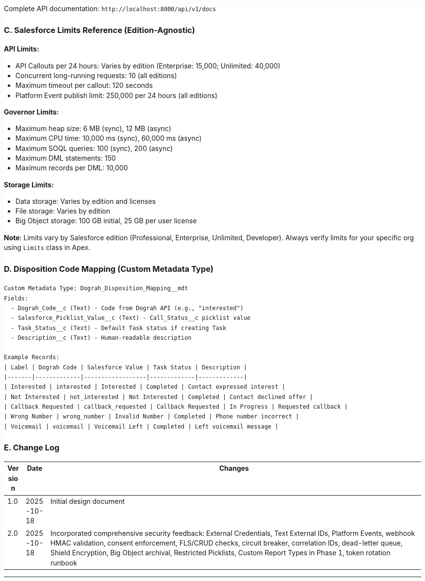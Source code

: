 Complete API documentation: `http://localhost:8000/api/v1/docs`

### C. Salesforce Limits Reference (Edition-Agnostic)

**API Limits:**
- API Callouts per 24 hours: Varies by edition (Enterprise: 15,000; Unlimited: 40,000)
- Concurrent long-running requests: 10 (all editions)
- Maximum timeout per callout: 120 seconds
- Platform Event publish limit: 250,000 per 24 hours (all editions)

**Governor Limits:**
- Maximum heap size: 6 MB (sync), 12 MB (async)
- Maximum CPU time: 10,000 ms (sync), 60,000 ms (async)
- Maximum SOQL queries: 100 (sync), 200 (async)
- Maximum DML statements: 150
- Maximum records per DML: 10,000

**Storage Limits:**
- Data storage: Varies by edition and licenses
- File storage: Varies by edition
- Big Object storage: 100 GB initial, 25 GB per user license

**Note**: Limits vary by Salesforce edition (Professional, Enterprise, Unlimited, Developer). Always verify limits for your specific org using `Limits` class in Apex.

### D. Disposition Code Mapping (Custom Metadata Type)

```apex
Custom Metadata Type: Dograh_Disposition_Mapping__mdt
Fields:
  - Dograh_Code__c (Text) - Code from Dograh API (e.g., "interested")
  - Salesforce_Picklist_Value__c (Text) - Call_Status__c picklist value
  - Task_Status__c (Text) - Default Task status if creating Task
  - Description__c (Text) - Human-readable description

Example Records:
| Label | Dograh Code | Salesforce Value | Task Status | Description |
|-------|-------------|------------------|-------------|-------------|
| Interested | interested | Interested | Completed | Contact expressed interest |
| Not Interested | not_interested | Not Interested | Completed | Contact declined offer |
| Callback Requested | callback_requested | Callback Requested | In Progress | Requested callback |
| Wrong Number | wrong_number | Invalid Number | Completed | Phone number incorrect |
| Voicemail | voicemail | Voicemail Left | Completed | Left voicemail message |
```

### E. Change Log

| Version | Date | Changes |
|---------|------|---------|
| 1.0 | 2025-10-18 | Initial design document |
| 2.0 | 2025-10-18 | Incorporated comprehensive security feedback: External Credentials, Text External IDs, Platform Events, webhook HMAC validation, consent enforcement, FLS/CRUD checks, circuit breaker, correlation IDs, dead-letter queue, Shield Encryption, Big Object archival, Restricted Picklists, Custom Report Types in Phase 1, token rotation runbook |

---
